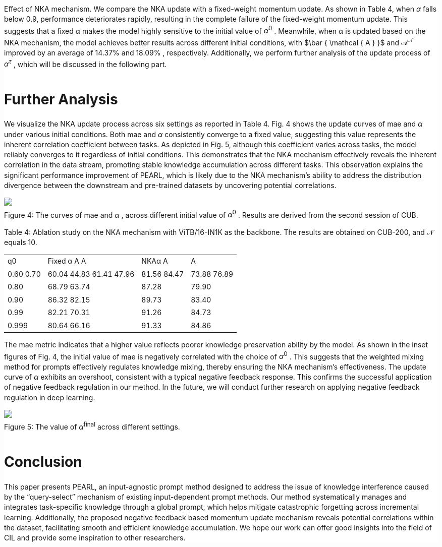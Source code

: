Effect of NKA mechanism. We compare the NKA update with a fixed-weight momentum update. As shown in Table 4, when $\alpha$ falls below 0.9, performance deteriorates rapidly, resulting in the complete failure of the fixed-weight momentum update. This suggests that a fixed $\alpha$ makes the model highly sensitive to the initial value of $\alpha ^ { 0 }$ . Meanwhile, when $\alpha$ is updated based on the NKA mechanism, the model achieves better results across different initial conditions, with $\bar { \mathcal { A } }$ and $\mathcal { A } ^ { \mathcal { N } }$ improved by an average of $1 4 . 3 7 \%$ and $1 8 . 0 9 \%$ , respectively. Additionally, we perform further analysis of the update process of $\alpha ^ { \tau }$ , which will be discussed in the following part.

# Further Analysis

We visualize the NKA update process across six settings as reported in Table 4. Fig. 4 shows the update curves of mae and $\alpha$ under various initial conditions. Both mae and $\alpha$ consistently converge to a fixed value, suggesting this value represents the inherent correlation coefficient between tasks. As depicted in Fig. 5, although this coefficient varies across tasks, the model reliably converges to it regardless of initial conditions. This demonstrates that the NKA mechanism effectively reveals the inherent correlation in the data stream, promoting stable knowledge accumulation across different tasks. This observation explains the significant performance improvement of PEARL, which is likely due to the NKA mechanism’s ability to address the distribution divergence between the downstream and pre-trained datasets by uncovering potential correlations.

![](images/26849e66120a3e78792dfc4d421e9750ea37fb1198d106d4a0b267055ac4473e.jpg)  
Figure 4: The curves of mae and $\alpha$ , across different initial value of $\alpha ^ { 0 }$ . Results are derived from the second session of CUB.

Table 4: Ablation study on the NKA mechanism with ViTB/16-IN1K as the backbone. The results are obtained on CUB-200, and $\mathcal { N }$ equals 10.   

<html><body><table><tr><td>q0</td><td>Fixed α A A</td><td>NKAα A</td><td>A</td></tr><tr><td>0.60 0.70</td><td>60.04 44.83 61.41 47.96</td><td>81.56 84.47</td><td>73.88 76.89</td></tr><tr><td>0.80</td><td>68.79 63.74</td><td>87.28</td><td>79.90</td></tr><tr><td>0.90</td><td>86.32 82.15</td><td>89.73</td><td>83.40</td></tr><tr><td>0.99</td><td>82.21 70.31</td><td>91.26</td><td>84.73</td></tr><tr><td>0.999</td><td>80.64 66.16</td><td>91.33</td><td>84.86</td></tr></table></body></html>

The mae metric indicates that a higher value reflects poorer knowledge preservation ability by the model. As shown in the inset figures of Fig. 4, the initial value of mae is negatively correlated with the choice of $\alpha ^ { 0 }$ . This suggests that the weighted mixing method for prompts effectively regulates knowledge mixing, thereby ensuring the NKA mechanism’s effectiveness. The update curve of $\alpha$ exhibits an overshoot, consistent with a typical negative feedback response. This confirms the successful application of negative feedback regulation in our method. In the future, we will conduct further research on applying negative feedback regulation in deep learning.

![](images/028e907a66e90e7bbd189fa59a1a5343efaccb07e58cc81482a958639ebba40a.jpg)  
Figure 5: The value of $\alpha ^ { \mathrm { f i n a l } }$ across different settings.

# Conclusion

This paper presents PEARL, an input-agnostic prompt method designed to address the issue of knowledge interference caused by the “query-select” mechanism of existing input-dependent prompt methods. Our method systematically manages and integrates task-specific knowledge through a global prompt, which helps mitigate catastrophic forgetting across incremental learning. Additionally, the proposed negative feedback based momentum update mechanism reveals potential correlations within the dataset, facilitating smooth and efficient knowledge accumulation. We hope our work can offer good insights into the field of CIL and provide some inspiration to other researchers.

